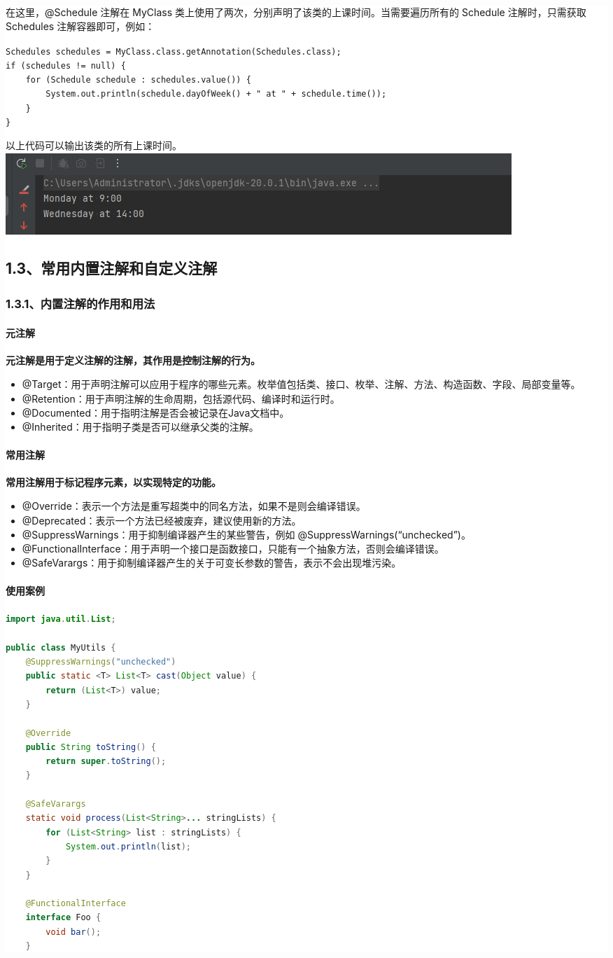 在这里，@Schedule 注解在 MyClass 类上使用了两次，分别声明了该类的上课时间。当需要遍历所有的 Schedule 注解时，只需获取 Schedules 注解容器即可，例如：

```
Schedules schedules = MyClass.class.getAnnotation(Schedules.class);
if (schedules != null) {
    for (Schedule schedule : schedules.value()) {
        System.out.println(schedule.dayOfWeek() + " at " + schedule.time());
    }
}
```
以上代码可以输出该类的所有上课时间。
![1.png](../../public/注解/1.png)
## 1.3、常用内置注解和自定义注解 
### 1.3.1、内置注解的作用和用法
#### 元注解
**元注解是用于定义注解的注解，其作用是控制注解的行为。**

- @Target：用于声明注解可以应用于程序的哪些元素。枚举值包括类、接口、枚举、注解、方法、构造函数、字段、局部变量等。
- @Retention：用于声明注解的生命周期，包括源代码、编译时和运行时。
- @Documented：用于指明注解是否会被记录在Java文档中。
- @Inherited：用于指明子类是否可以继承父类的注解。
#### 常用注解
**常用注解用于标记程序元素，以实现特定的功能。**

- @Override：表示一个方法是重写超类中的同名方法，如果不是则会编译错误。
- @Deprecated：表示一个方法已经被废弃，建议使用新的方法。
- @SuppressWarnings：用于抑制编译器产生的某些警告，例如 @SuppressWarnings(“unchecked”)。
- @FunctionalInterface：用于声明一个接口是函数接口，只能有一个抽象方法，否则会编译错误。
- @SafeVarargs：用于抑制编译器产生的关于可变长参数的警告，表示不会出现堆污染。
#### 使用案例
```java
import java.util.List;

public class MyUtils {
    @SuppressWarnings("unchecked")
    public static <T> List<T> cast(Object value) {
        return (List<T>) value;
    }

    @Override
    public String toString() {
        return super.toString();
    }

    @SafeVarargs
    static void process(List<String>... stringLists) {
        for (List<String> list : stringLists) {
            System.out.println(list);
        }
    }

    @FunctionalInterface
    interface Foo {
        void bar();
    }

```
